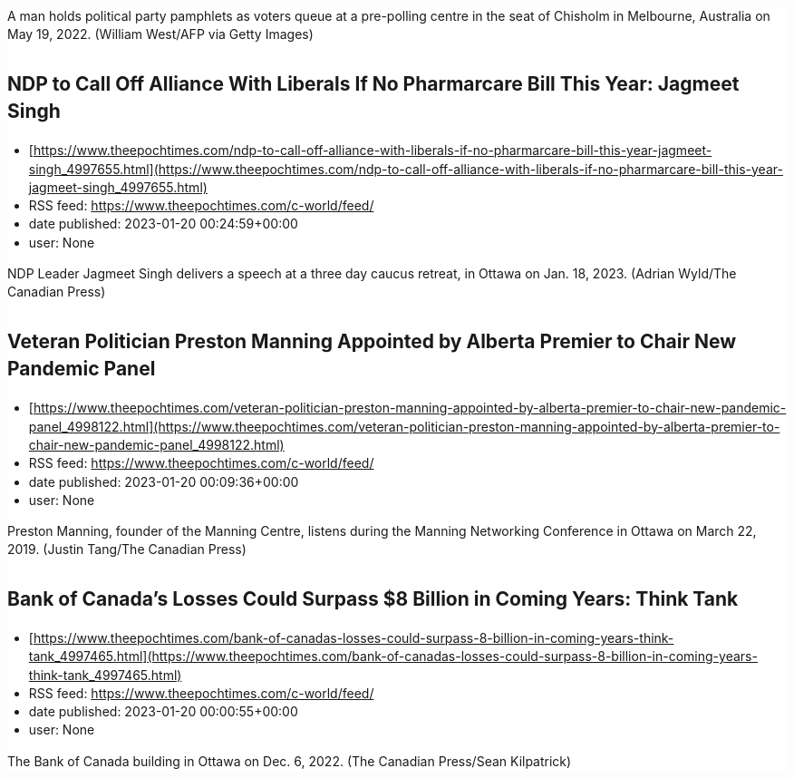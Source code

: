 A man holds political party pamphlets as voters queue at a pre-polling centre in the seat of Chisholm in Melbourne, Australia on May 19, 2022. (William West/AFP via Getty Images)

## NDP to Call Off Alliance With Liberals If No Pharmarcare Bill This Year: Jagmeet Singh
 - [https://www.theepochtimes.com/ndp-to-call-off-alliance-with-liberals-if-no-pharmarcare-bill-this-year-jagmeet-singh_4997655.html](https://www.theepochtimes.com/ndp-to-call-off-alliance-with-liberals-if-no-pharmarcare-bill-this-year-jagmeet-singh_4997655.html)
 - RSS feed: https://www.theepochtimes.com/c-world/feed/
 - date published: 2023-01-20 00:24:59+00:00
 - user: None

NDP Leader Jagmeet Singh delivers a speech at a three day caucus retreat, in Ottawa on Jan. 18, 2023. (Adrian Wyld/The Canadian Press)

## Veteran Politician Preston Manning Appointed by Alberta Premier to Chair New Pandemic Panel
 - [https://www.theepochtimes.com/veteran-politician-preston-manning-appointed-by-alberta-premier-to-chair-new-pandemic-panel_4998122.html](https://www.theepochtimes.com/veteran-politician-preston-manning-appointed-by-alberta-premier-to-chair-new-pandemic-panel_4998122.html)
 - RSS feed: https://www.theepochtimes.com/c-world/feed/
 - date published: 2023-01-20 00:09:36+00:00
 - user: None

Preston Manning, founder of the Manning Centre, listens during the Manning Networking Conference in Ottawa on March 22, 2019. (Justin Tang/The Canadian Press)

## Bank of Canada’s Losses Could Surpass $8 Billion in Coming Years: Think Tank
 - [https://www.theepochtimes.com/bank-of-canadas-losses-could-surpass-8-billion-in-coming-years-think-tank_4997465.html](https://www.theepochtimes.com/bank-of-canadas-losses-could-surpass-8-billion-in-coming-years-think-tank_4997465.html)
 - RSS feed: https://www.theepochtimes.com/c-world/feed/
 - date published: 2023-01-20 00:00:55+00:00
 - user: None

The Bank of Canada building in Ottawa on Dec. 6, 2022. (The Canadian Press/Sean Kilpatrick)

